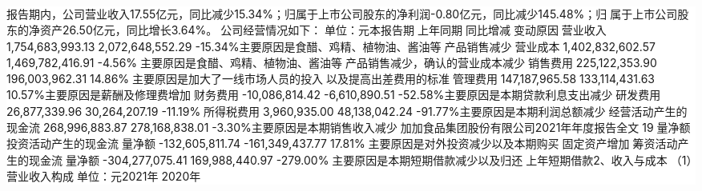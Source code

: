 报告期内，公司营业收入17.55亿元，同比减少15.34%；归属于上市公司股东的净利润-0.80亿元，同比减少145.48%；归
属于上市公司股东的净资产26.50亿元，同比增长3.64%。
公司经营情况如下：
单位：元本报告期
上年同期
同比增减
变动原因
营业收入
1,754,683,993.13
2,072,648,552.29
-15.34%主要原因是食醋、鸡精、植物油、酱油等
产品销售减少
营业成本
1,402,832,602.57
1,469,782,416.91
-4.56%
主要原因是食醋、鸡精、植物油、酱油等
产品销售减少，确认的营业成本减少
销售费用
225,122,353.90
196,003,962.31
14.86%
主要原因是加大了一线市场人员的投入
以及提高出差费用的标准
管理费用
147,187,965.58
133,114,431.63
10.57%主要原因是薪酬及修理费增加
财务费用
-10,086,814.42
-6,610,890.51
-52.58%主要原因是本期贷款利息支出减少
研发费用
26,877,339.96
30,264,207.19
-11.19%
所得税费用
3,960,935.00
48,138,042.24
-91.77%主要原因是本期利润总额减少
经营活动产生的现金流
268,996,883.87
278,168,838.01
-3.30%主要原因是本期销售收入减少
加加食品集团股份有限公司2021年年度报告全文
19
量净额
投资活动产生的现金流
量净额
-132,605,811.74
-161,349,437.77
17.81%
主要原因是对外投资减少以及本期购买
固定资产增加
筹资活动产生的现金流
量净额
-304,277,075.41
169,988,440.97
-279.00%
主要原因是本期短期借款减少以及归还
上年短期借款2、收入与成本
（1）营业收入构成
单位：元2021年
2020年